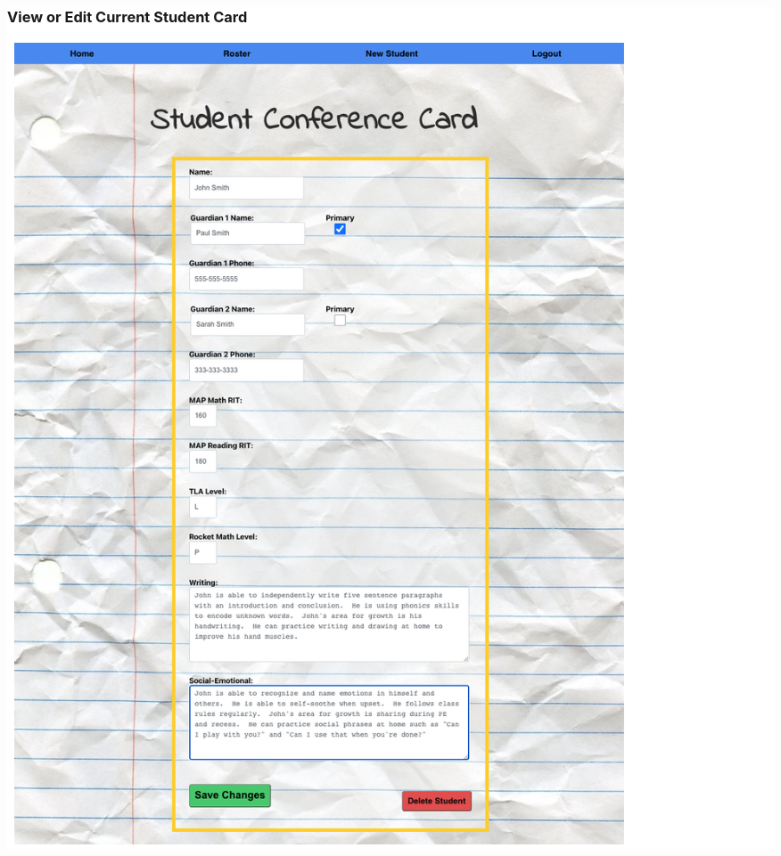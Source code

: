 ### View or Edit Current Student Card
<p>
    <img src="./src/images/currentstudentcc.png" alt="Current Student" width="700" height="900">
</p>
